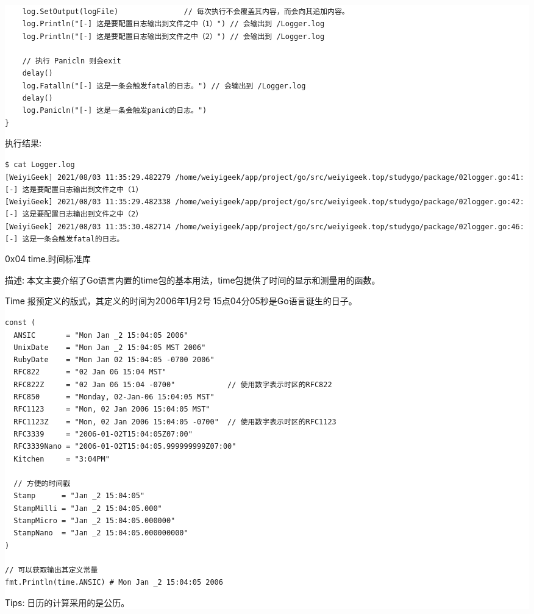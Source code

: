 ```
	log.SetOutput(logFile)               // 每次执行不会覆盖其内容，而会向其追加内容。
	log.Println("[-] 这是要配置日志输出到文件之中（1）") // 会输出到 /Logger.log
	log.Println("[-] 这是要配置日志输出到文件之中（2）") // 会输出到 /Logger.log
	
	// 执行 Panicln 则会exit
	delay()
	log.Fatalln("[-] 这是一条会触发fatal的日志。") // 会输出到 /Logger.log
	delay()
	log.Panicln("[-] 这是一条会触发panic的日志。")
}
```
执行结果:
```
$ cat Logger.log
[WeiyiGeek] 2021/08/03 11:35:29.482279 /home/weiyigeek/app/project/go/src/weiyigeek.top/studygo/package/02logger.go:41: [-] 这是要配置日志输出到文件之中（1）
[WeiyiGeek] 2021/08/03 11:35:29.482338 /home/weiyigeek/app/project/go/src/weiyigeek.top/studygo/package/02logger.go:42: [-] 这是要配置日志输出到文件之中（2）
[WeiyiGeek] 2021/08/03 11:35:30.482714 /home/weiyigeek/app/project/go/src/weiyigeek.top/studygo/package/02logger.go:46: [-] 这是一条会触发fatal的日志。
```
0x04 time.时间标准库

描述: 本文主要介绍了Go语言内置的time包的基本用法，time包提供了时间的显示和测量用的函数。

Time 报预定义的版式，其定义的时间为2006年1月2号 15点04分05秒是Go语言诞生的日子。
```
const (
  ANSIC       = "Mon Jan _2 15:04:05 2006"
  UnixDate    = "Mon Jan _2 15:04:05 MST 2006"
  RubyDate    = "Mon Jan 02 15:04:05 -0700 2006"
  RFC822      = "02 Jan 06 15:04 MST"
  RFC822Z     = "02 Jan 06 15:04 -0700"            // 使用数字表示时区的RFC822
  RFC850      = "Monday, 02-Jan-06 15:04:05 MST"
  RFC1123     = "Mon, 02 Jan 2006 15:04:05 MST"
  RFC1123Z    = "Mon, 02 Jan 2006 15:04:05 -0700"  // 使用数字表示时区的RFC1123
  RFC3339     = "2006-01-02T15:04:05Z07:00"
  RFC3339Nano = "2006-01-02T15:04:05.999999999Z07:00"
  Kitchen     = "3:04PM"

  // 方便的时间戳
  Stamp      = "Jan _2 15:04:05"
  StampMilli = "Jan _2 15:04:05.000"
  StampMicro = "Jan _2 15:04:05.000000"
  StampNano  = "Jan _2 15:04:05.000000000"
)

// 可以获取输出其定义常量
fmt.Println(time.ANSIC) # Mon Jan _2 15:04:05 2006
```

Tips: 日历的计算采用的是公历。
